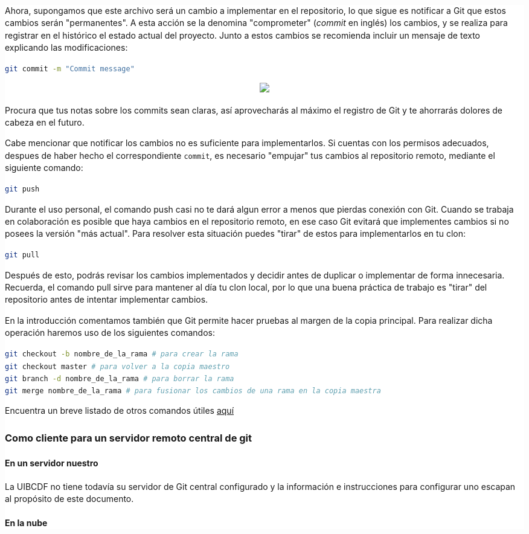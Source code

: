 Ahora, supongamos que este archivo será un cambio a implementar en el repositorio, lo que sigue es notificar a Git que estos cambios serán "permanentes". A esta acción se la denomina "comprometer" (*commit* en inglés) los cambios, y se realiza para registrar en el histórico el estado actual del proyecto. Junto a estos cambios se recomienda incluir un mensaje de texto explicando las modificaciones:

```bash
git commit -m "Commit message"
```

<center>
<img src="https://imgs.xkcd.com/comics/git_commit.png" width="400">
</center>

Procura que tus notas sobre los commits sean claras, así aprovecharás al máximo el registro de Git y te ahorrarás dolores de cabeza en el futuro.

Cabe mencionar que notificar los cambios no es suficiente para implementarlos. Si cuentas con los permisos adecuados, despues de haber hecho el correspondiente `commit`, es necesario "empujar" tus cambios al repositorio remoto, mediante el siguiente comando:

```bash
git push
```

Durante el uso personal, el comando push casi no te dará algun error a menos que pierdas conexión con Git. Cuando se trabaja en colaboración es posible que haya cambios en el repositorio remoto, en ese caso Git evitará que implementes cambios si no posees la versión "más actual". Para resolver esta situación puedes "tirar" de estos para implementarlos en tu clon:

```bash
git pull
```
Después de esto, podrás revisar los cambios implementados y decidir antes de duplicar o implementar de forma innecesaria. Recuerda, el comando pull sirve para mantener al día tu clon local, por lo que una buena práctica de trabajo es "tirar" del repositorio antes de intentar implementar cambios.

En la introducción comentamos también que Git permite hacer pruebas al margen de la copia principal. Para realizar dicha operación haremos uso de los siguientes comandos:

```bash
git checkout -b nombre_de_la_rama # para crear la rama
git checkout master # para volver a la copia maestro
git branch -d nombre_de_la_rama # para borrar la rama
git merge nombre_de_la_rama # para fusionar los cambios de una rama en la copia maestra
```

Encuentra un breve listado de otros comandos útiles [aquí][git_commands]

### Como cliente para un servidor remoto central de git

#### En un servidor nuestro

La UIBCDF no tiene todavía su servidor de Git central configurado y la información e instrucciones para configurar uno escapan al propósito de este documento.

#### En la nube


[unidad:github]: ../GitHub/GitHub.md 
[git]: https://git-scm.com/
[acerca_control_versiones]: https://git-scm.com/book/es/v1/Empezando-Acerca-del-control-de-versiones
[repositorio_git]: https://git-scm.com/downloads
[github_uibcdf]: https://github.com/uibcdf
[foro_tecnico_git]: https://github.com/uibcdf/Academia/issues/1
[git_commands]: http://rogerdudler.github.io/git-guide/index.es.html
